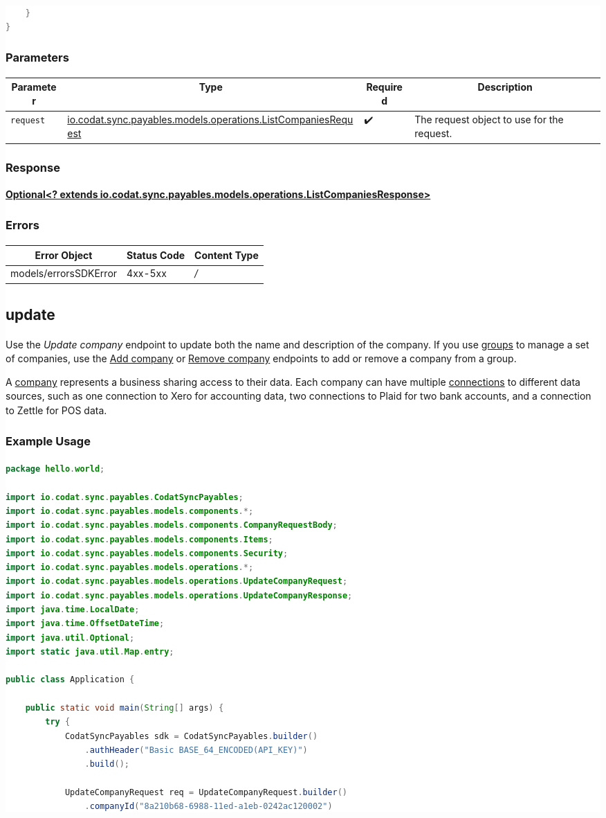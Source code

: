```java
    }
}
```

### Parameters

| Parameter                                                                                                        | Type                                                                                                             | Required                                                                                                         | Description                                                                                                      |
| ---------------------------------------------------------------------------------------------------------------- | ---------------------------------------------------------------------------------------------------------------- | ---------------------------------------------------------------------------------------------------------------- | ---------------------------------------------------------------------------------------------------------------- |
| `request`                                                                                                        | [io.codat.sync.payables.models.operations.ListCompaniesRequest](../../models/operations/ListCompaniesRequest.md) | :heavy_check_mark:                                                                                               | The request object to use for the request.                                                                       |


### Response

**[Optional<? extends io.codat.sync.payables.models.operations.ListCompaniesResponse>](../../models/operations/ListCompaniesResponse.md)**
### Errors

| Error Object          | Status Code           | Content Type          |
| --------------------- | --------------------- | --------------------- |
| models/errorsSDKError | 4xx-5xx               | */*                   |

## update

﻿Use the *Update company* endpoint to update both the name and description of the company. 
If you use [groups](https://docs.codat.io/sync-for-payables-api#/schemas/Group) to manage a set of companies, use the [Add company](https://docs.codat.io/sync-for-payables-api#/operations/add-company-to-group) or [Remove company](https://docs.codat.io/sync-for-payables-api#/operations/remove-company-from-group) endpoints to add or remove a company from a group.

A [company](https://docs.codat.io/sync-for-payables-api#/schemas/Company) represents a business sharing access to their data.
Each company can have multiple [connections](https://docs.codat.io/sync-for-payables-api#/schemas/Connection) to different data sources, such as one connection to Xero for accounting data, two connections to Plaid for two bank accounts, and a connection to Zettle for POS data.

### Example Usage

```java
package hello.world;

import io.codat.sync.payables.CodatSyncPayables;
import io.codat.sync.payables.models.components.*;
import io.codat.sync.payables.models.components.CompanyRequestBody;
import io.codat.sync.payables.models.components.Items;
import io.codat.sync.payables.models.components.Security;
import io.codat.sync.payables.models.operations.*;
import io.codat.sync.payables.models.operations.UpdateCompanyRequest;
import io.codat.sync.payables.models.operations.UpdateCompanyResponse;
import java.time.LocalDate;
import java.time.OffsetDateTime;
import java.util.Optional;
import static java.util.Map.entry;

public class Application {

    public static void main(String[] args) {
        try {
            CodatSyncPayables sdk = CodatSyncPayables.builder()
                .authHeader("Basic BASE_64_ENCODED(API_KEY)")
                .build();

            UpdateCompanyRequest req = UpdateCompanyRequest.builder()
                .companyId("8a210b68-6988-11ed-a1eb-0242ac120002")
```